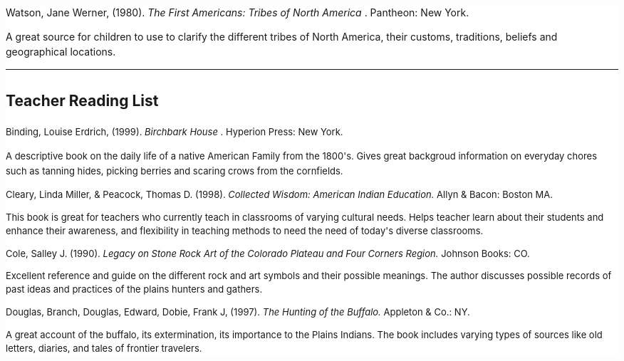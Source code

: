 <p>
    Watson, Jane Werner, (1980).
    <i>
     The First Americans: Tribes of North America
    </i>
    . Pantheon:  New York.
   </p>
   <p>
    A great source for children to use to clarify the different tribes of North America, their customs, traditions, beliefs and geographical locations.
   </p>
</font>
 </p>
<hr/>
 <h2>
  Teacher Reading List
 </h2>
 <p>
  <font size="-1">
   Binding, Louise Erdrich, (1999).
   <i>
    Birchbark House
   </i>
   .  Hyperion Press: New York.
   <p>
    A descriptive book on the daily life of a native American Family from the 1800's.  Gives great backgroud information on everyday chores such as tanning hides, picking berries and scaring crows from the cornfields.
   </p>
<p>
    Cleary, Linda Miller, &amp; Peacock, Thomas D. (1998).
    <i>
     Collected Wisdom: American Indian Education.
    </i>
    Allyn &amp; Bacon: Boston MA.
   </p>
   <p>
    This book is great for teachers who currently teach in classrooms of varying cultural needs.  Helps teacher learn about their students and enhance their awareness, and flexibility in teaching methods to need the need of today's diverse classrooms.
   </p>
<p>
    Cole, Salley J. (1990).
    <i>
     Legacy on Stone Rock Art of the Colorado Plateau and Four Corners Region.
    </i>
    Johnson Books: CO.
   </p>
   <p>
    Excellent reference and guide on the different rock and art symbols and their possible meanings.  The author discusses possible records of past ideas and practices of the plains hunters and gathers.
   </p>
<p>
    Douglas, Branch, Douglas, Edward, Dobie, Frank J,  (1997).
    <i>
     The Hunting of the Buffalo.
    </i>
    Appleton &amp; Co.: NY.
   </p>
   <p>
    A great account of the buffalo, its extermination, its importance to the Plains Indians.  The book includes varying types of sources like old letters, diaries, and tales of frontier travelers.
   </p>
<p>